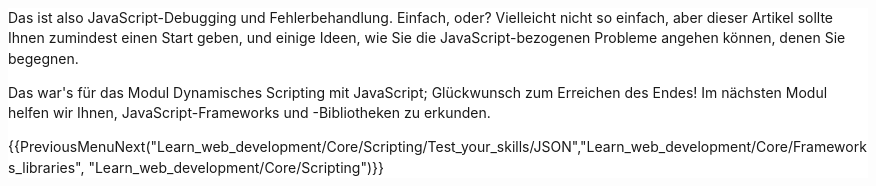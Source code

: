 Das ist also JavaScript-Debugging und Fehlerbehandlung. Einfach, oder? Vielleicht nicht so einfach, aber dieser Artikel sollte Ihnen zumindest einen Start geben, und einige Ideen, wie Sie die JavaScript-bezogenen Probleme angehen können, denen Sie begegnen.

Das war's für das Modul Dynamisches Scripting mit JavaScript; Glückwunsch zum Erreichen des Endes! Im nächsten Modul helfen wir Ihnen, JavaScript-Frameworks und -Bibliotheken zu erkunden.

{{PreviousMenuNext("Learn_web_development/Core/Scripting/Test_your_skills/JSON","Learn_web_development/Core/Frameworks_libraries", "Learn_web_development/Core/Scripting")}}
